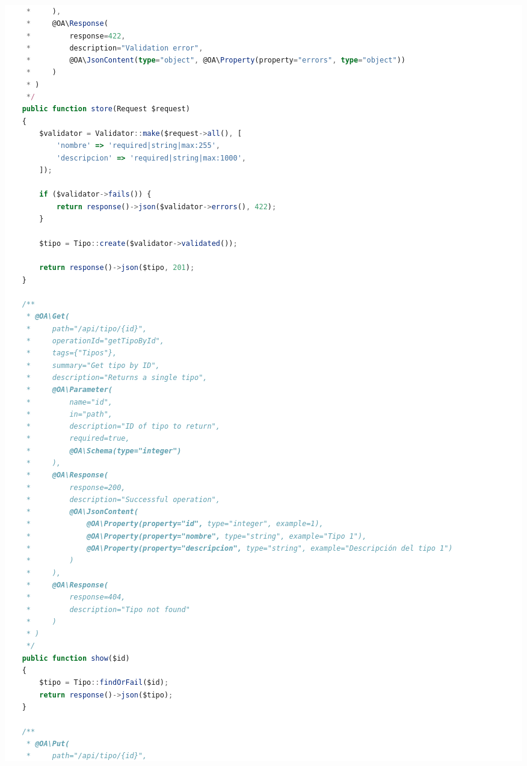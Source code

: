 ```ts
     *     ),
     *     @OA\Response(
     *         response=422,
     *         description="Validation error",
     *         @OA\JsonContent(type="object", @OA\Property(property="errors", type="object"))
     *     )
     * )
     */
    public function store(Request $request)
    {
        $validator = Validator::make($request->all(), [
            'nombre' => 'required|string|max:255',
            'descripcion' => 'required|string|max:1000',
        ]);

        if ($validator->fails()) {
            return response()->json($validator->errors(), 422);
        }

        $tipo = Tipo::create($validator->validated());

        return response()->json($tipo, 201);
    }

    /**
     * @OA\Get(
     *     path="/api/tipo/{id}",
     *     operationId="getTipoById",
     *     tags={"Tipos"},
     *     summary="Get tipo by ID",
     *     description="Returns a single tipo",
     *     @OA\Parameter(
     *         name="id",
     *         in="path",
     *         description="ID of tipo to return",
     *         required=true,
     *         @OA\Schema(type="integer")
     *     ),
     *     @OA\Response(
     *         response=200,
     *         description="Successful operation",
     *         @OA\JsonContent(
     *             @OA\Property(property="id", type="integer", example=1),
     *             @OA\Property(property="nombre", type="string", example="Tipo 1"),
     *             @OA\Property(property="descripcion", type="string", example="Descripción del tipo 1")
     *         )
     *     ),
     *     @OA\Response(
     *         response=404,
     *         description="Tipo not found"
     *     )
     * )
     */
    public function show($id)
    {
        $tipo = Tipo::findOrFail($id);
        return response()->json($tipo);
    }

    /**
     * @OA\Put(
     *     path="/api/tipo/{id}",
```